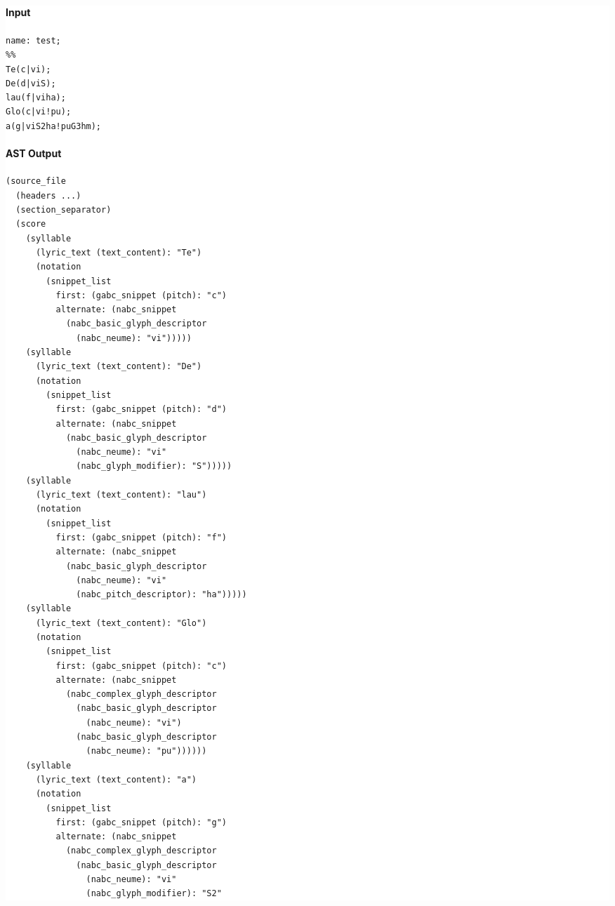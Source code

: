 #### Input
```gabc
name: test;
%%
Te(c|vi);
De(d|viS);
lau(f|viha);
Glo(c|vi!pu);
a(g|viS2ha!puG3hm);
```

#### AST Output
```
(source_file
  (headers ...)
  (section_separator)
  (score
    (syllable
      (lyric_text (text_content): "Te")
      (notation
        (snippet_list
          first: (gabc_snippet (pitch): "c")
          alternate: (nabc_snippet
            (nabc_basic_glyph_descriptor
              (nabc_neume): "vi")))))
    (syllable
      (lyric_text (text_content): "De")
      (notation
        (snippet_list
          first: (gabc_snippet (pitch): "d")
          alternate: (nabc_snippet
            (nabc_basic_glyph_descriptor
              (nabc_neume): "vi"
              (nabc_glyph_modifier): "S")))))
    (syllable
      (lyric_text (text_content): "lau")
      (notation
        (snippet_list
          first: (gabc_snippet (pitch): "f")
          alternate: (nabc_snippet
            (nabc_basic_glyph_descriptor
              (nabc_neume): "vi"
              (nabc_pitch_descriptor): "ha")))))
    (syllable
      (lyric_text (text_content): "Glo")
      (notation
        (snippet_list
          first: (gabc_snippet (pitch): "c")
          alternate: (nabc_snippet
            (nabc_complex_glyph_descriptor
              (nabc_basic_glyph_descriptor
                (nabc_neume): "vi")
              (nabc_basic_glyph_descriptor
                (nabc_neume): "pu"))))))
    (syllable
      (lyric_text (text_content): "a")
      (notation
        (snippet_list
          first: (gabc_snippet (pitch): "g")
          alternate: (nabc_snippet
            (nabc_complex_glyph_descriptor
              (nabc_basic_glyph_descriptor
                (nabc_neume): "vi"
                (nabc_glyph_modifier): "S2"
```